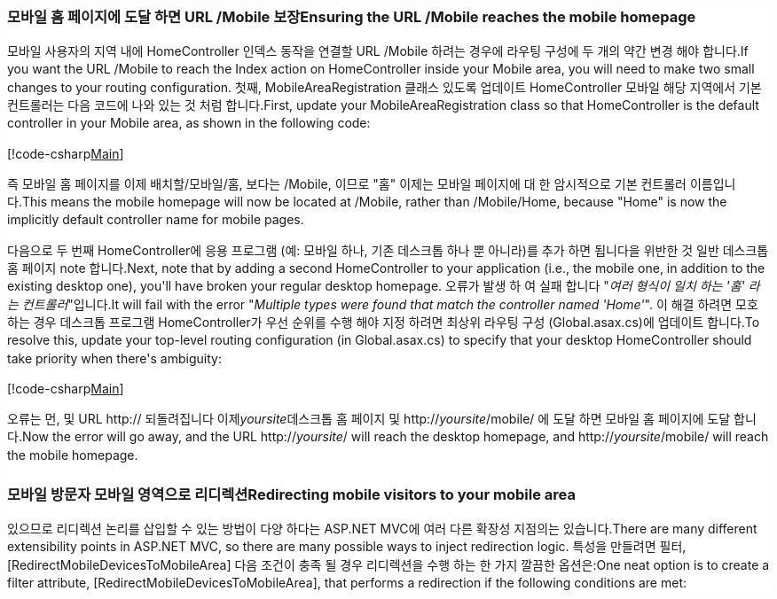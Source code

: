 ### <a name="ensuring-the-url-mobile-reaches-the-mobile-homepage"></a><span data-ttu-id="9eb5d-284">모바일 홈 페이지에 도달 하면 URL /Mobile 보장</span><span class="sxs-lookup"><span data-stu-id="9eb5d-284">Ensuring the URL /Mobile reaches the mobile homepage</span></span>

<span data-ttu-id="9eb5d-285">모바일 사용자의 지역 내에 HomeController 인덱스 동작을 연결할 URL /Mobile 하려는 경우에 라우팅 구성에 두 개의 약간 변경 해야 합니다.</span><span class="sxs-lookup"><span data-stu-id="9eb5d-285">If you want the URL /Mobile to reach the Index action on HomeController inside your Mobile area, you will need to make two small changes to your routing configuration.</span></span> <span data-ttu-id="9eb5d-286">첫째, MobileAreaRegistration 클래스 있도록 업데이트 HomeController 모바일 해당 지역에서 기본 컨트롤러는 다음 코드에 나와 있는 것 처럼 합니다.</span><span class="sxs-lookup"><span data-stu-id="9eb5d-286">First, update your MobileAreaRegistration class so that HomeController is the default controller in your Mobile area, as shown in the following code:</span></span>

[!code-csharp[Main](add-mobile-pages-to-your-aspnet-web-forms-mvc-application/samples/sample8.cs)]

<span data-ttu-id="9eb5d-287">즉 모바일 홈 페이지를 이제 배치할/모바일/홈, 보다는 /Mobile, 이므로 "홈" 이제는 모바일 페이지에 대 한 암시적으로 기본 컨트롤러 이름입니다.</span><span class="sxs-lookup"><span data-stu-id="9eb5d-287">This means the mobile homepage will now be located at /Mobile, rather than /Mobile/Home, because "Home" is now the implicitly default controller name for mobile pages.</span></span>

<span data-ttu-id="9eb5d-288">다음으로 두 번째 HomeController에 응용 프로그램 (예: 모바일 하나, 기존 데스크톱 하나 뿐 아니라)를 추가 하면 됩니다을 위반한 것 일반 데스크톱 홈 페이지 note 합니다.</span><span class="sxs-lookup"><span data-stu-id="9eb5d-288">Next, note that by adding a second HomeController to your application (i.e., the mobile one, in addition to the existing desktop one), you'll have broken your regular desktop homepage.</span></span> <span data-ttu-id="9eb5d-289">오류가 발생 하 여 실패 합니다 "*여러 형식이 일치 하는 '홈' 라는 컨트롤러*"입니다.</span><span class="sxs-lookup"><span data-stu-id="9eb5d-289">It will fail with the error "*Multiple types were found that match the controller named 'Home'*".</span></span> <span data-ttu-id="9eb5d-290">이 해결 하려면 모호 하는 경우 데스크톱 프로그램 HomeController가 우선 순위를 수행 해야 지정 하려면 최상위 라우팅 구성 (Global.asax.cs)에 업데이트 합니다.</span><span class="sxs-lookup"><span data-stu-id="9eb5d-290">To resolve this, update your top-level routing configuration (in Global.asax.cs) to specify that your desktop HomeController should take priority when there's ambiguity:</span></span>

[!code-csharp[Main](add-mobile-pages-to-your-aspnet-web-forms-mvc-application/samples/sample9.cs)]

<span data-ttu-id="9eb5d-291">오류는 먼, 및 URL http:// 되돌려집니다 이제<em>yoursite</em>데스크톱 홈 페이지 및 http://<em>yoursite</em>/mobile/ 에 도달 하면 모바일 홈 페이지에 도달 합니다.</span><span class="sxs-lookup"><span data-stu-id="9eb5d-291">Now the error will go away, and the URL http://<em>yoursite</em>/ will reach the desktop homepage, and http://<em>yoursite</em>/mobile/ will reach the mobile homepage.</span></span>

### <a name="redirecting-mobile-visitors-to-your-mobile-area"></a><span data-ttu-id="9eb5d-292">모바일 방문자 모바일 영역으로 리디렉션</span><span class="sxs-lookup"><span data-stu-id="9eb5d-292">Redirecting mobile visitors to your mobile area</span></span>

<span data-ttu-id="9eb5d-293">있으므로 리디렉션 논리를 삽입할 수 있는 방법이 다양 하다는 ASP.NET MVC에 여러 다른 확장성 지점의는 있습니다.</span><span class="sxs-lookup"><span data-stu-id="9eb5d-293">There are many different extensibility points in ASP.NET MVC, so there are many possible ways to inject redirection logic.</span></span> <span data-ttu-id="9eb5d-294">특성을 만들려면 필터, [RedirectMobileDevicesToMobileArea] 다음 조건이 충족 될 경우 리디렉션을 수행 하는 한 가지 깔끔한 옵션은:</span><span class="sxs-lookup"><span data-stu-id="9eb5d-294">One neat option is to create a filter attribute, [RedirectMobileDevicesToMobileArea], that performs a redirection if the following conditions are met:</span></span>
